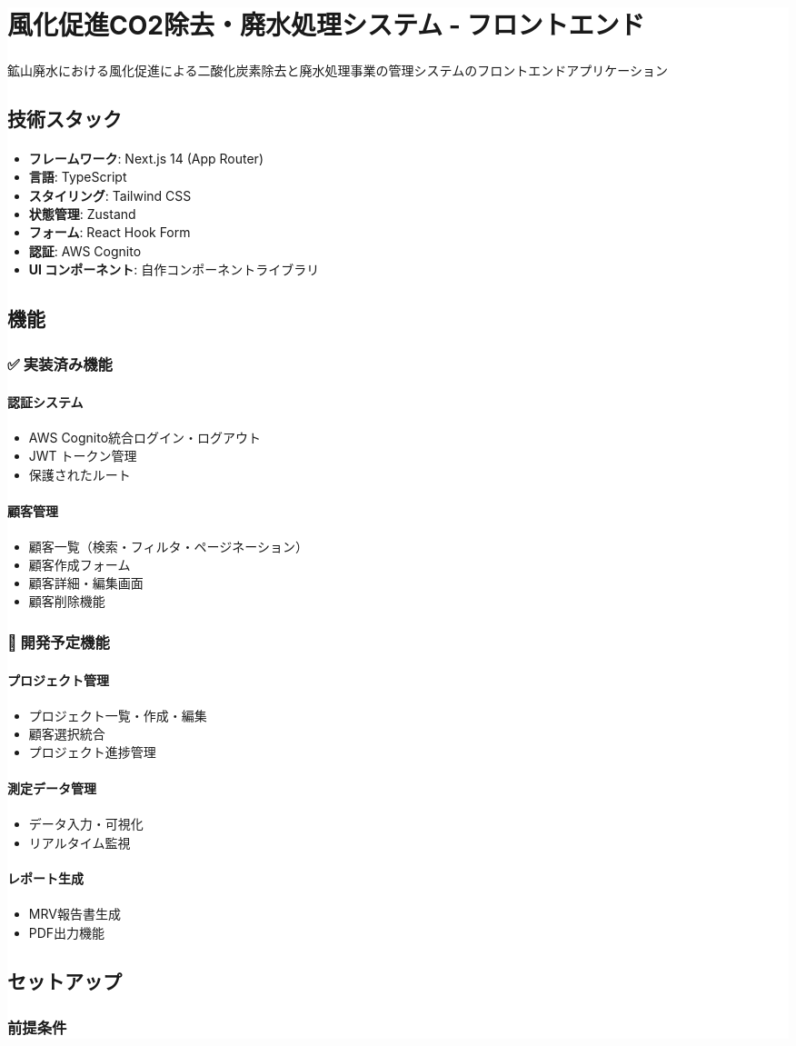 # 風化促進CO2除去・廃水処理システム - フロントエンド

鉱山廃水における風化促進による二酸化炭素除去と廃水処理事業の管理システムのフロントエンドアプリケーション

## 技術スタック

- **フレームワーク**: Next.js 14 (App Router)
- **言語**: TypeScript
- **スタイリング**: Tailwind CSS
- **状態管理**: Zustand
- **フォーム**: React Hook Form
- **認証**: AWS Cognito
- **UI コンポーネント**: 自作コンポーネントライブラリ

## 機能

### ✅ 実装済み機能

#### 認証システム
- AWS Cognito統合ログイン・ログアウト
- JWT トークン管理
- 保護されたルート

#### 顧客管理
- 顧客一覧（検索・フィルタ・ページネーション）
- 顧客作成フォーム
- 顧客詳細・編集画面
- 顧客削除機能

### 🔄 開発予定機能

#### プロジェクト管理
- プロジェクト一覧・作成・編集
- 顧客選択統合
- プロジェクト進捗管理

#### 測定データ管理
- データ入力・可視化
- リアルタイム監視

#### レポート生成
- MRV報告書生成
- PDF出力機能

## セットアップ

### 前提条件

